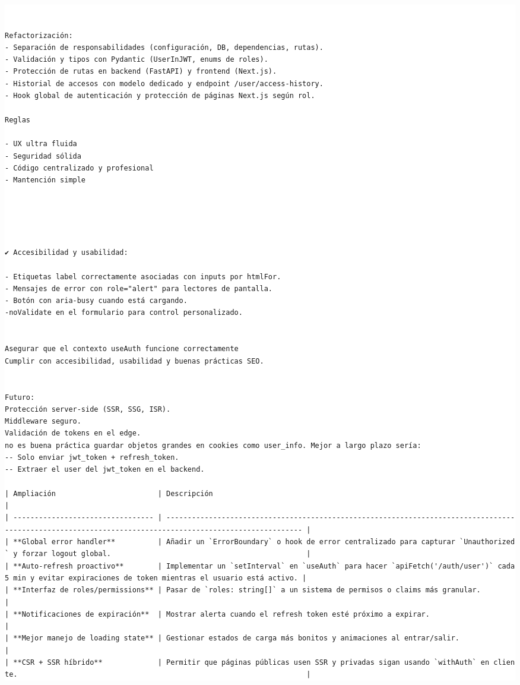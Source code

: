 ```text


Refactorización:
- Separación de responsabilidades (configuración, DB, dependencias, rutas).
- Validación y tipos con Pydantic (UserInJWT, enums de roles).
- Protección de rutas en backend (FastAPI) y frontend (Next.js).
- Historial de accesos con modelo dedicado y endpoint /user/access-history.
- Hook global de autenticación y protección de páginas Next.js según rol.

Reglas

- UX ultra fluida
- Seguridad sólida
- Código centralizado y profesional
- Mantención simple





✔️ Accesibilidad y usabilidad:

- Etiquetas label correctamente asociadas con inputs por htmlFor.
- Mensajes de error con role="alert" para lectores de pantalla.
- Botón con aria-busy cuando está cargando.
-noValidate en el formulario para control personalizado.


Asegurar que el contexto useAuth funcione correctamente 
Cumplir con accesibilidad, usabilidad y buenas prácticas SEO.


Futuro:
Protección server-side (SSR, SSG, ISR).
Middleware seguro.
Validación de tokens en el edge.
no es buena práctica guardar objetos grandes en cookies como user_info. Mejor a largo plazo sería:
-- Solo enviar jwt_token + refresh_token.
-- Extraer el user del jwt_token en el backend.

| Ampliación                        | Descripción                                                                                                                                              |
| --------------------------------- | -------------------------------------------------------------------------------------------------------------------------------------------------------- |
| **Global error handler**          | Añadir un `ErrorBoundary` o hook de error centralizado para capturar `Unauthorized` y forzar logout global.                                              |
| **Auto-refresh proactivo**        | Implementar un `setInterval` en `useAuth` para hacer `apiFetch('/auth/user')` cada 5 min y evitar expiraciones de token mientras el usuario está activo. |
| **Interfaz de roles/permissions** | Pasar de `roles: string[]` a un sistema de permisos o claims más granular.                                                                               |
| **Notificaciones de expiración**  | Mostrar alerta cuando el refresh token esté próximo a expirar.                                                                                           |
| **Mejor manejo de loading state** | Gestionar estados de carga más bonitos y animaciones al entrar/salir.                                                                                    |
| **CSR + SSR híbrido**             | Permitir que páginas públicas usen SSR y privadas sigan usando `withAuth` en cliente.                                                                    |
